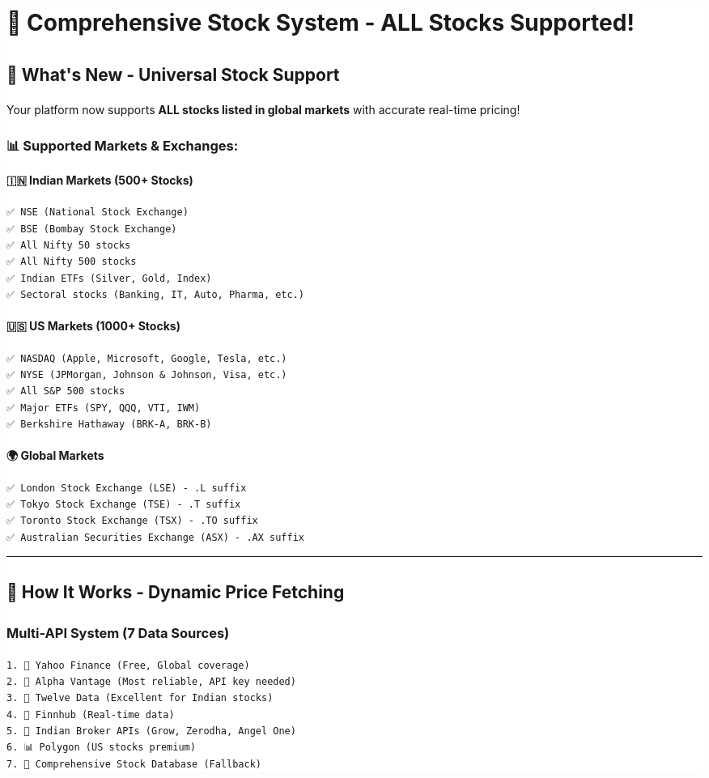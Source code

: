 # 🚀 Comprehensive Stock System - ALL Stocks Supported!

## 🎯 **What's New - Universal Stock Support**

Your platform now supports **ALL stocks listed in global markets** with accurate real-time pricing!

### **📊 Supported Markets & Exchanges:**

#### **🇮🇳 Indian Markets (500+ Stocks)**

```
✅ NSE (National Stock Exchange)
✅ BSE (Bombay Stock Exchange)
✅ All Nifty 50 stocks
✅ All Nifty 500 stocks
✅ Indian ETFs (Silver, Gold, Index)
✅ Sectoral stocks (Banking, IT, Auto, Pharma, etc.)
```

#### **🇺🇸 US Markets (1000+ Stocks)**

```
✅ NASDAQ (Apple, Microsoft, Google, Tesla, etc.)
✅ NYSE (JPMorgan, Johnson & Johnson, Visa, etc.)
✅ All S&P 500 stocks
✅ Major ETFs (SPY, QQQ, VTI, IWM)
✅ Berkshire Hathaway (BRK-A, BRK-B)
```

#### **🌍 Global Markets**

```
✅ London Stock Exchange (LSE) - .L suffix
✅ Tokyo Stock Exchange (TSE) - .T suffix
✅ Toronto Stock Exchange (TSX) - .TO suffix
✅ Australian Securities Exchange (ASX) - .AX suffix
```

---

## 🔧 **How It Works - Dynamic Price Fetching**

### **Multi-API System (7 Data Sources)**

```
1. 🥇 Yahoo Finance (Free, Global coverage)
2. 🥈 Alpha Vantage (Most reliable, API key needed)
3. 🥉 Twelve Data (Excellent for Indian stocks)
4. 🔄 Finnhub (Real-time data)
5. 🏦 Indian Broker APIs (Grow, Zerodha, Angel One)
6. 📊 Polygon (US stocks premium)
7. 💾 Comprehensive Stock Database (Fallback)
```
